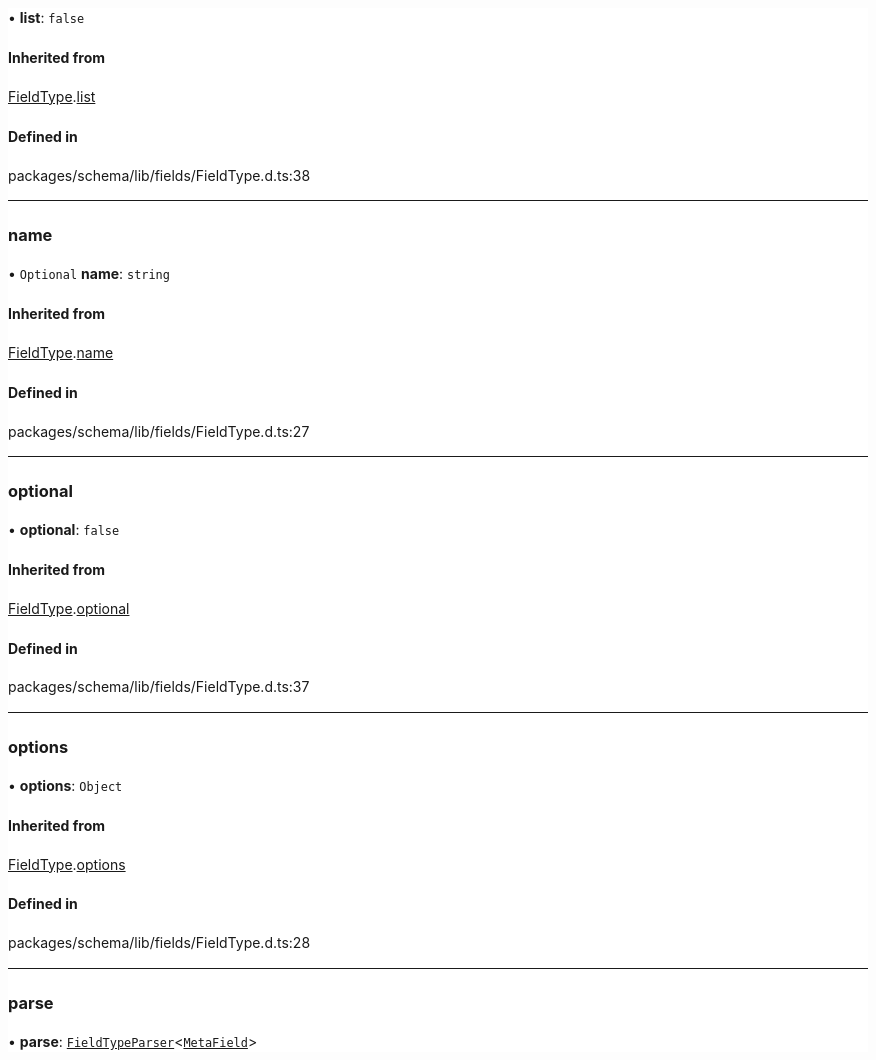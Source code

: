 • **list**: ``false``

#### Inherited from

[FieldType](Powership.FieldType.md).[list](Powership.FieldType.md#list)

#### Defined in

packages/schema/lib/fields/FieldType.d.ts:38

___

### name

• `Optional` **name**: `string`

#### Inherited from

[FieldType](Powership.FieldType.md).[name](Powership.FieldType.md#name)

#### Defined in

packages/schema/lib/fields/FieldType.d.ts:27

___

### optional

• **optional**: ``false``

#### Inherited from

[FieldType](Powership.FieldType.md).[optional](Powership.FieldType.md#optional)

#### Defined in

packages/schema/lib/fields/FieldType.d.ts:37

___

### options

• **options**: `Object`

#### Inherited from

[FieldType](Powership.FieldType.md).[options](Powership.FieldType.md#options)

#### Defined in

packages/schema/lib/fields/FieldType.d.ts:28

___

### parse

• **parse**: [`FieldTypeParser`](../modules/Powership.md#fieldtypeparser)<[`MetaField`](Powership.MetaField.md)\>
